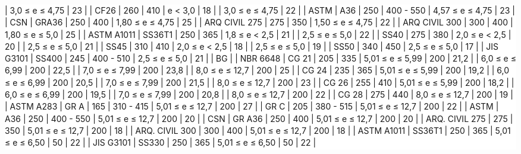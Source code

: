 | 3,0 ≤ e ≤ 4,75 | 23 |
| CF26 | 260 | 410 | e < 3,0 | 18 |
| 3,0 ≤ e ≤ 4,75 | 22 |
| ASTM | A36 | 250 | 400 - 550 | 4,57 ≤ e ≤ 4,75 | 23 |
| CSN | GRA36 | 250 | 400 | 1,80 ≤ e ≤ 4,75 | 25 |
| ARQ CIVIL 275 | 275 | 350 | 1,50 ≤ e ≤ 4,75 | 22 |
| ARQ CIVIL 300 | 300 | 400 | 1,80 ≤ e ≤ 5,0 | 25 |
| ASTM A1011 | SS36T1 | 250 | 365 | 1,8 ≤ e < 2,5 | 21 |
| 2,5 ≤ e ≤ 5,0 | 22 |
| SS40 | 275 | 380 | 2,0 ≤ e < 2,5 | 20 |
| 2,5 ≤ e ≤ 5,0 | 21 |
| SS45 | 310 | 410 | 2,0 ≤ e < 2,5 | 18 |
| 2,5 ≤ e ≤ 5,0 | 19 |
| SS50 | 340 | 450 | 2,5 ≤ e ≤ 5,0 | 17 |
| JIS G3101 | SS400 | 245 | 400 - 510 | 2,5 ≤ e ≤ 5,0 | 21 |
| BG |
| NBR 6648 | CG 21 | 205 | 335 | 5,01 ≤ e ≤ 5,99 | 200 | 21,2 |
| 6,0 ≤ e ≤ 6,99 | 200 | 22,5 |
| 7,0 ≤ e ≤ 7,99 | 200 | 23,8 |
| 8,0 ≤ e ≤ 12,7 | 200 | 25 |
| CG 24 | 235 | 365 | 5,01 ≤ e ≤ 5,99 | 200 | 19,2 |
| 6,0 ≤ e ≤ 6,99 | 200 | 20,5 |
| 7,0 ≤ e ≤ 7,99 | 200 | 21,5 |
| 8,0 ≤ e ≤ 12,7 | 200 | 23 |
| CG 26 | 255 | 410 | 5,01 ≤ e ≤ 5,99 | 200 | 18,2 |
| 6,0 ≤ e ≤ 6,99 | 200 | 19,5 |
| 7,0 ≤ e ≤ 7,99 | 200 | 20,8 |
| 8,0 ≤ e ≤ 12,7 | 200 | 22 |
| CG 28 | 275 | 440 | 8,0 ≤ e ≤ 12,7 | 200 | 19 |
| ASTM A283 | GR A | 165 | 310 - 415 | 5,01 ≤ e ≤ 12,7 | 200 | 27 |
| GR C | 205 | 380 - 515 | 5,01 ≤ e ≤ 12,7 | 200 | 22 |
| ASTM | A36 | 250 | 400 - 550 | 5,01 ≤ e ≤ 12,7 | 200 | 20 |
| CSN | GR A36 | 250 | 400 | 5,01 ≤ e ≤ 12,7 | 200 | 20 |
| ARQ. CIVIL 275 | 275 | 350 | 5,01 ≤ e ≤ 12,7 | 200 | 18 |
| ARQ. CIVIL 300 | 300 | 400 | 5,01 ≤ e ≤ 12,7 | 200 | 18 |
| ASTM A1011 | SS36T1 | 250 | 365 | 5,01 ≤ e ≤ 6,50 | 50 | 22 |
| JIS G3101 | SS330 | 250 | 365 | 5,01 ≤ e ≤ 6,50 | 50 | 22 |